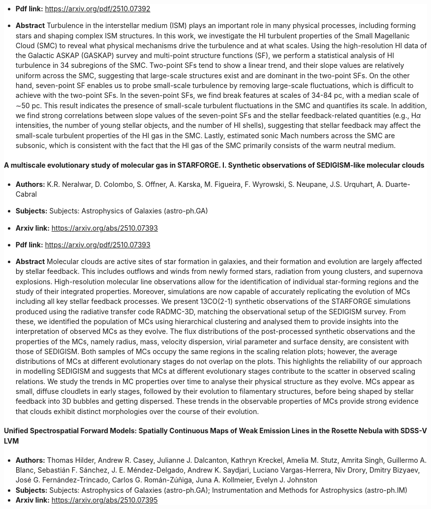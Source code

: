  - **Pdf link:** https://arxiv.org/pdf/2510.07392

 - **Abstract**
 Turbulence in the interstellar medium (ISM) plays an important role in many physical processes, including forming stars and shaping complex ISM structures. In this work, we investigate the HI turbulent properties of the Small Magellanic Cloud (SMC) to reveal what physical mechanisms drive the turbulence and at what scales. Using the high-resolution HI data of the Galactic ASKAP (GASKAP) survey and multi-point structure functions (SF), we perform a statistical analysis of HI turbulence in 34 subregions of the SMC. Two-point SFs tend to show a linear trend, and their slope values are relatively uniform across the SMC, suggesting that large-scale structures exist and are dominant in the two-point SFs. On the other hand, seven-point SF enables us to probe small-scale turbulence by removing large-scale fluctuations, which is difficult to achieve with the two-point SFs. In the seven-point SFs, we find break features at scales of 34-84 pc, with a median scale of $\sim$50 pc. This result indicates the presence of small-scale turbulent fluctuations in the SMC and quantifies its scale. In addition, we find strong correlations between slope values of the seven-point SFs and the stellar feedback-related quantities (e.g., H$\alpha$ intensities, the number of young stellar objects, and the number of HI shells), suggesting that stellar feedback may affect the small-scale turbulent properties of the HI gas in the SMC. Lastly, estimated sonic Mach numbers across the SMC are subsonic, which is consistent with the fact that the HI gas of the SMC primarily consists of the warm neutral medium.
#### A multiscale evolutionary study of molecular gas in STARFORGE. I. Synthetic observations of SEDIGISM-like molecular clouds
 - **Authors:** K.R. Neralwar, D. Colombo, S. Offner, A. Karska, M. Figueira, F. Wyrowski, S. Neupane, J.S. Urquhart, A. Duarte-Cabral
 - **Subjects:** Subjects:
Astrophysics of Galaxies (astro-ph.GA)
 - **Arxiv link:** https://arxiv.org/abs/2510.07393

 - **Pdf link:** https://arxiv.org/pdf/2510.07393

 - **Abstract**
 Molecular clouds are active sites of star formation in galaxies, and their formation and evolution are largely affected by stellar feedback. This includes outflows and winds from newly formed stars, radiation from young clusters, and supernova explosions. High-resolution molecular line observations allow for the identification of individual star-forming regions and the study of their integrated properties. Moreover, simulations are now capable of accurately replicating the evolution of MCs including all key stellar feedback processes. We present 13CO(2-1) synthetic observations of the STARFORGE simulations produced using the radiative transfer code RADMC-3D, matching the observational setup of the SEDIGISM survey. From these, we identified the population of MCs using hierarchical clustering and analysed them to provide insights into the interpretation of observed MCs as they evolve. The flux distributions of the post-processed synthetic observations and the properties of the MCs, namely radius, mass, velocity dispersion, virial parameter and surface density, are consistent with those of SEDIGISM. Both samples of MCs occupy the same regions in the scaling relation plots; however, the average distributions of MCs at different evolutionary stages do not overlap on the plots. This highlights the reliability of our approach in modelling SEDIGISM and suggests that MCs at different evolutionary stages contribute to the scatter in observed scaling relations. We study the trends in MC properties over time to analyse their physical structure as they evolve. MCs appear as small, diffuse cloudlets in early stages, followed by their evolution to filamentary structures, before being shaped by stellar feedback into 3D bubbles and getting dispersed. These trends in the observable properties of MCs provide strong evidence that clouds exhibit distinct morphologies over the course of their evolution.
#### Unified Spectrospatial Forward Models: Spatially Continuous Maps of Weak Emission Lines in the Rosette Nebula with SDSS-V LVM
 - **Authors:** Thomas Hilder, Andrew R. Casey, Julianne J. Dalcanton, Kathryn Kreckel, Amelia M. Stutz, Amrita Singh, Guillermo A. Blanc, Sebastián F. Sánchez, J. E. Méndez-Delgado, Andrew K. Saydjari, Luciano Vargas-Herrera, Niv Drory, Dmitry Bizyaev, José G. Fernández-Trincado, Carlos G. Román-Zúñiga, Juna A. Kollmeier, Evelyn J. Johnston
 - **Subjects:** Subjects:
Astrophysics of Galaxies (astro-ph.GA); Instrumentation and Methods for Astrophysics (astro-ph.IM)
 - **Arxiv link:** https://arxiv.org/abs/2510.07395
